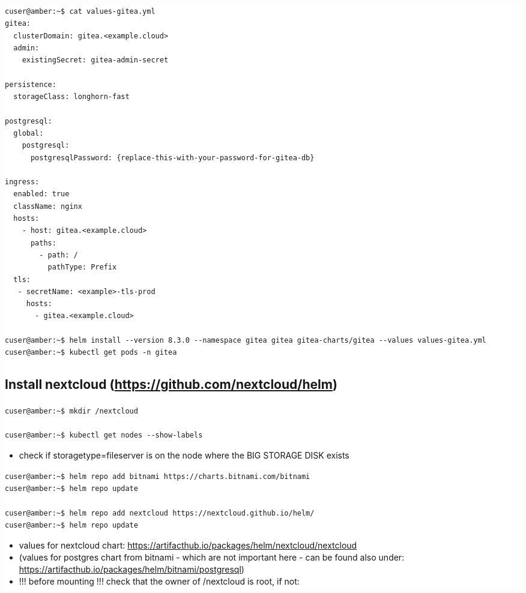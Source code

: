 ```console
cuser@amber:~$ cat values-gitea.yml
gitea:
  clusterDomain: gitea.<example.cloud>
  admin:
    existingSecret: gitea-admin-secret

persistence:
  storageClass: longhorn-fast

postgresql:
  global:
    postgresql:
      postgresqlPassword: {replace-this-with-your-password-for-gitea-db}

ingress:
  enabled: true
  className: nginx
  hosts:
    - host: gitea.<example.cloud>
      paths:
        - path: /
          pathType: Prefix
  tls:
   - secretName: <example>-tls-prod
     hosts:
       - gitea.<example.cloud>

cuser@amber:~$ helm install --version 8.3.0 --namespace gitea gitea gitea-charts/gitea --values values-gitea.yml
cuser@amber:~$ kubectl get pods -n gitea
```

## Install nextcloud (https://github.com/nextcloud/helm)
```console
cuser@amber:~$ mkdir /nextcloud

cuser@amber:~$ kubectl get nodes --show-labels
```
* check if storagetype=fileserver is on the node where the BIG STORAGE DISK exists

```console
cuser@amber:~$ helm repo add bitnami https://charts.bitnami.com/bitnami
cuser@amber:~$ helm repo update

cuser@amber:~$ helm repo add nextcloud https://nextcloud.github.io/helm/
cuser@amber:~$ helm repo update
```

* values for nextcloud chart: https://artifacthub.io/packages/helm/nextcloud/nextcloud
* (values for postgres chart from bitnami - which are not important here - can be found also under: https://artifacthub.io/packages/helm/bitnami/postgresql)
* !!! before mounting !!! check that the owner of /nextcloud is root, if not:
